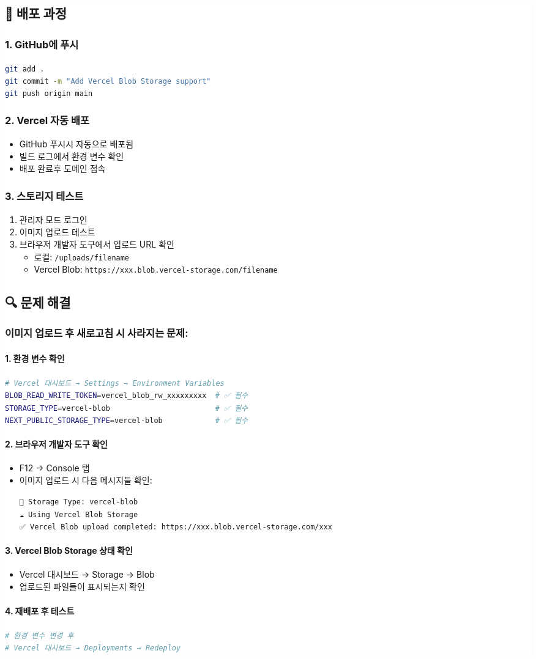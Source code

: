 ## 🔧 **배포 과정**

### 1. GitHub에 푸시
```bash
git add .
git commit -m "Add Vercel Blob Storage support"
git push origin main
```

### 2. Vercel 자동 배포
- GitHub 푸시시 자동으로 배포됨
- 빌드 로그에서 환경 변수 확인
- 배포 완료후 도메인 접속

### 3. 스토리지 테스트
1. 관리자 모드 로그인
2. 이미지 업로드 테스트
3. 브라우저 개발자 도구에서 업로드 URL 확인
   - 로컬: `/uploads/filename`
   - Vercel Blob: `https://xxx.blob.vercel-storage.com/filename`

## 🔍 **문제 해결**

### 이미지 업로드 후 새로고침 시 사라지는 문제:

#### 1. 환경 변수 확인
```bash
# Vercel 대시보드 → Settings → Environment Variables
BLOB_READ_WRITE_TOKEN=vercel_blob_rw_xxxxxxxxx  # ✅ 필수
STORAGE_TYPE=vercel-blob                        # ✅ 필수
NEXT_PUBLIC_STORAGE_TYPE=vercel-blob            # ✅ 필수
```

#### 2. 브라우저 개발자 도구 확인
- F12 → Console 탭
- 이미지 업로드 시 다음 메시지들 확인:
  ```
  🔧 Storage Type: vercel-blob
  ☁️ Using Vercel Blob Storage
  ✅ Vercel Blob upload completed: https://xxx.blob.vercel-storage.com/xxx
  ```

#### 3. Vercel Blob Storage 상태 확인
- Vercel 대시보드 → Storage → Blob
- 업로드된 파일들이 표시되는지 확인

#### 4. 재배포 후 테스트
```bash
# 환경 변수 변경 후
# Vercel 대시보드 → Deployments → Redeploy
```
